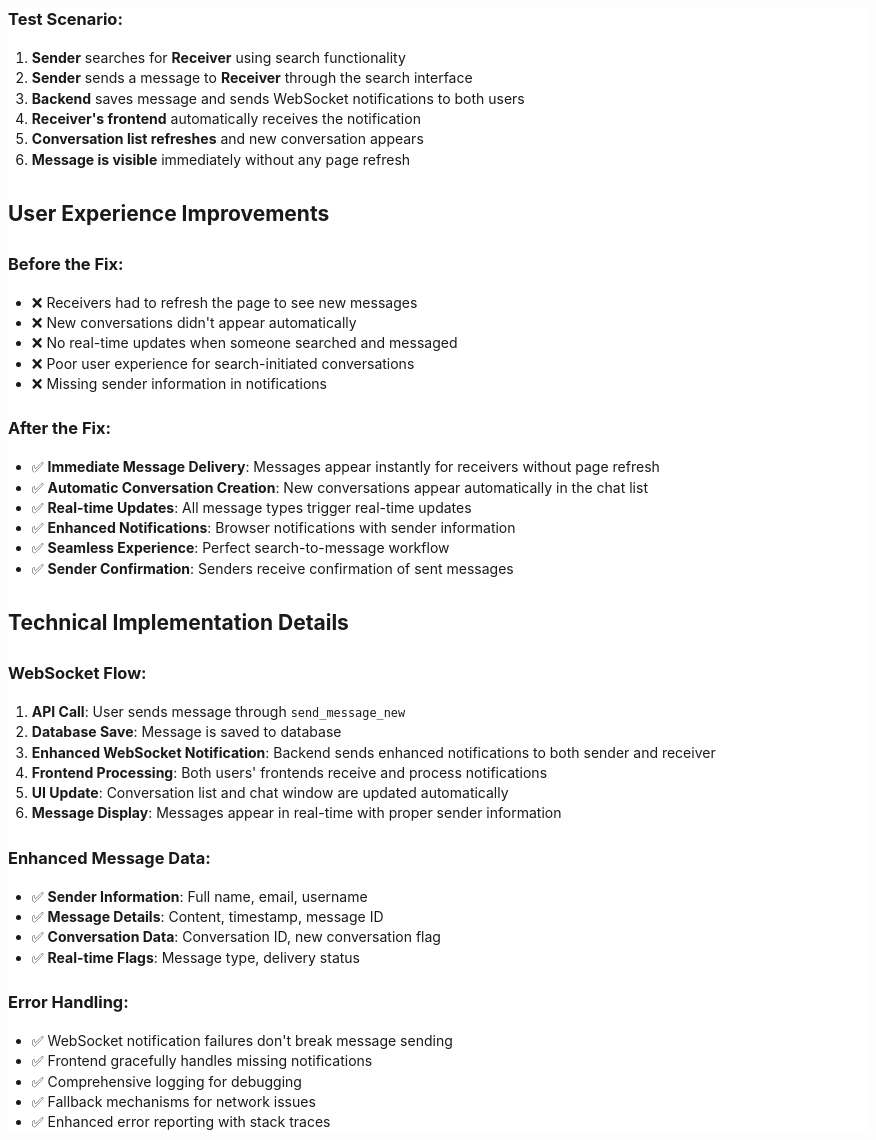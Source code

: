 ### **Test Scenario:**
1. **Sender** searches for **Receiver** using search functionality
2. **Sender** sends a message to **Receiver** through the search interface
3. **Backend** saves message and sends WebSocket notifications to both users
4. **Receiver's frontend** automatically receives the notification
5. **Conversation list refreshes** and new conversation appears
6. **Message is visible** immediately without any page refresh

## User Experience Improvements

### **Before the Fix:**
- ❌ Receivers had to refresh the page to see new messages
- ❌ New conversations didn't appear automatically
- ❌ No real-time updates when someone searched and messaged
- ❌ Poor user experience for search-initiated conversations
- ❌ Missing sender information in notifications

### **After the Fix:**
- ✅ **Immediate Message Delivery**: Messages appear instantly for receivers without page refresh
- ✅ **Automatic Conversation Creation**: New conversations appear automatically in the chat list
- ✅ **Real-time Updates**: All message types trigger real-time updates
- ✅ **Enhanced Notifications**: Browser notifications with sender information
- ✅ **Seamless Experience**: Perfect search-to-message workflow
- ✅ **Sender Confirmation**: Senders receive confirmation of sent messages

## Technical Implementation Details

### **WebSocket Flow:**
1. **API Call**: User sends message through `send_message_new`
2. **Database Save**: Message is saved to database
3. **Enhanced WebSocket Notification**: Backend sends enhanced notifications to both sender and receiver
4. **Frontend Processing**: Both users' frontends receive and process notifications
5. **UI Update**: Conversation list and chat window are updated automatically
6. **Message Display**: Messages appear in real-time with proper sender information

### **Enhanced Message Data:**
- ✅ **Sender Information**: Full name, email, username
- ✅ **Message Details**: Content, timestamp, message ID
- ✅ **Conversation Data**: Conversation ID, new conversation flag
- ✅ **Real-time Flags**: Message type, delivery status

### **Error Handling:**
- ✅ WebSocket notification failures don't break message sending
- ✅ Frontend gracefully handles missing notifications
- ✅ Comprehensive logging for debugging
- ✅ Fallback mechanisms for network issues
- ✅ Enhanced error reporting with stack traces
